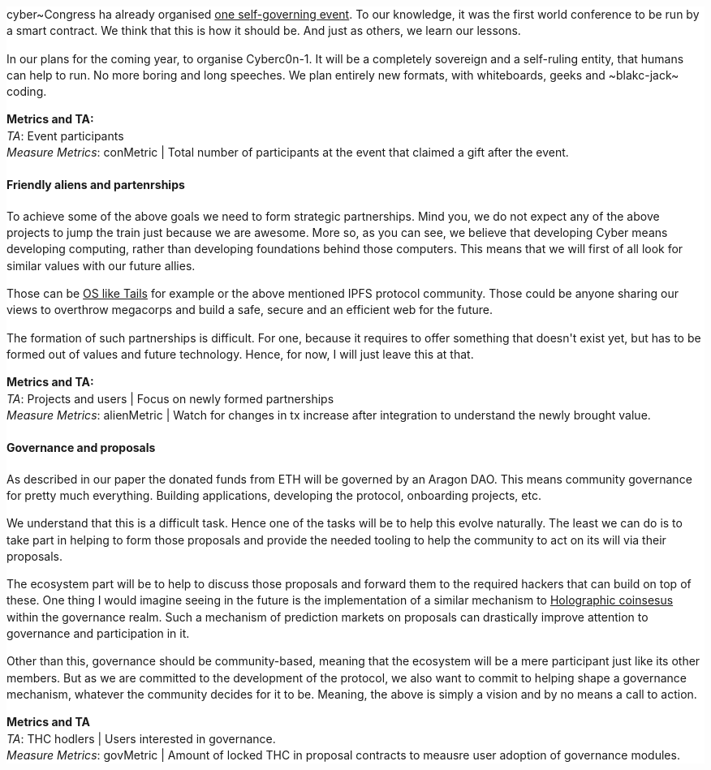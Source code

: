 cyber~Congress ha already organised [one self-governing event](https://www.youtube.com/watch?v=GfG_mn6psRQ&list=PL-MRS5fkWajCmfAS1WxBVgtMdFPmS4WTZ). To our knowledge, it was the first world conference to be run by a smart contract. We think that this is how it should be. And just as others, we learn our lessons. 

In our plans for the coming year, to organise Cyberc0n-1. It will be a completely sovereign and a self-ruling entity, that humans can help to run. No more boring and long speeches. We plan entirely new formats, with whiteboards, geeks and ~blakc-jack~ coding.

**Metrics and TA:**<br>
*TA*: Event participants <br>
*Measure Metrics*: conMetric | Total number of participants at the event that claimed a gift after the event.

#### Friendly aliens and partenrships
To achieve some of the above goals we need to form strategic partnerships. Mind you, we do not expect any of the above projects to jump the train just because we are awesome. More so, as you can see, we believe that developing Cyber means developing computing, rather than developing foundations behind those computers. This means that we will first of all look for similar values with our future allies. 

Those can be [OS like Tails](https://tails.boum.org/) for example or the above mentioned IPFS protocol community. Those could be anyone sharing our views to overthrow megacorps and build a safe, secure and an efficient web for the future. 

The formation of such partnerships is difficult. For one, because it requires to offer something that doesn't exist yet, but has to be formed out of values and future technology. Hence, for now, I will just leave this at that.

**Metrics and TA:**<br>
*TA*: Projects and users | Focus on newly formed partnerships <br>
*Measure Metrics*: alienMetric | Watch for changes in tx increase after integration to understand the newly brought value. 

#### Governance and proposals
As described in our paper the donated funds from ETH will be governed by an Aragon DAO. This means community governance for pretty much everything. Building applications, developing the protocol, onboarding projects, etc.

We understand that this is a difficult task. Hence one of the tasks will be to help this evolve naturally. The least we can do is to take part in helping to form those proposals and provide the needed tooling to help the community to act on its will via their proposals. 

The ecosystem part will be to help to discuss those proposals and forward them to the required hackers that can build on top of these. One thing I would imagine seeing in the future is the implementation of a similar mechanism to [Holographic coinsesus](https://medium.com/daostack/holographic-consensus-part-1-116a73ba1e1c) within the governance realm. Such a mechanism of prediction markets on proposals can drastically improve attention to governance and participation in it.

Other than this, governance should be community-based, meaning that the ecosystem will be a mere participant just like its other members. But as we are committed to the development of the protocol, we also want to commit to helping shape a governance mechanism, whatever the community decides for it to be. Meaning, the above is simply a vision and by no means a call to action. 

**Metrics and TA**<br>
*TA*: THC hodlers | Users interested in governance. <br>
*Measure Metrics*: govMetric | Amount of locked THC in proposal contracts to meausre user adoption of governance modules. 
